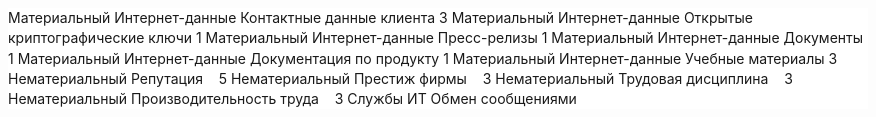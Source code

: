 <tr class="even">
<td style="border:1px solid black;">Материальный</td>
<td style="border:1px solid black;">Интернет-данные</td>
<td style="border:1px solid black;">Контактные данные клиента</td>
<td style="border:1px solid black;">3</td>
</tr>
<tr class="odd">
<td style="border:1px solid black;">Материальный</td>
<td style="border:1px solid black;">Интернет-данные</td>
<td style="border:1px solid black;">Открытые криптографические ключи</td>
<td style="border:1px solid black;">1</td>
</tr>
<tr class="even">
<td style="border:1px solid black;">Материальный</td>
<td style="border:1px solid black;">Интернет-данные</td>
<td style="border:1px solid black;">Пресс-релизы</td>
<td style="border:1px solid black;">1</td>
</tr>
<tr class="odd">
<td style="border:1px solid black;">Материальный</td>
<td style="border:1px solid black;">Интернет-данные</td>
<td style="border:1px solid black;">Документы</td>
<td style="border:1px solid black;">1</td>
</tr>
<tr class="even">
<td style="border:1px solid black;">Материальный</td>
<td style="border:1px solid black;">Интернет-данные</td>
<td style="border:1px solid black;">Документация по продукту</td>
<td style="border:1px solid black;">1</td>
</tr>
<tr class="odd">
<td style="border:1px solid black;">Материальный</td>
<td style="border:1px solid black;">Интернет-данные</td>
<td style="border:1px solid black;">Учебные материалы</td>
<td style="border:1px solid black;">3</td>
</tr>
<tr class="even">
<td style="border:1px solid black;">Нематериальный</td>
<td style="border:1px solid black;">Репутация</td>
<td style="border:1px solid black;">  </td>
<td style="border:1px solid black;">5</td>
</tr>
<tr class="odd">
<td style="border:1px solid black;">Нематериальный</td>
<td style="border:1px solid black;">Престиж фирмы</td>
<td style="border:1px solid black;">  </td>
<td style="border:1px solid black;">3</td>
</tr>
<tr class="even">
<td style="border:1px solid black;">Нематериальный</td>
<td style="border:1px solid black;">Трудовая дисциплина</td>
<td style="border:1px solid black;">  </td>
<td style="border:1px solid black;">3</td>
</tr>
<tr class="odd">
<td style="border:1px solid black;">Нематериальный</td>
<td style="border:1px solid black;">Производительность труда</td>
<td style="border:1px solid black;">  </td>
<td style="border:1px solid black;">3</td>
</tr>
<tr class="even">
<td style="border:1px solid black;">Службы ИТ</td>
<td style="border:1px solid black;">Обмен сообщениями</td>
